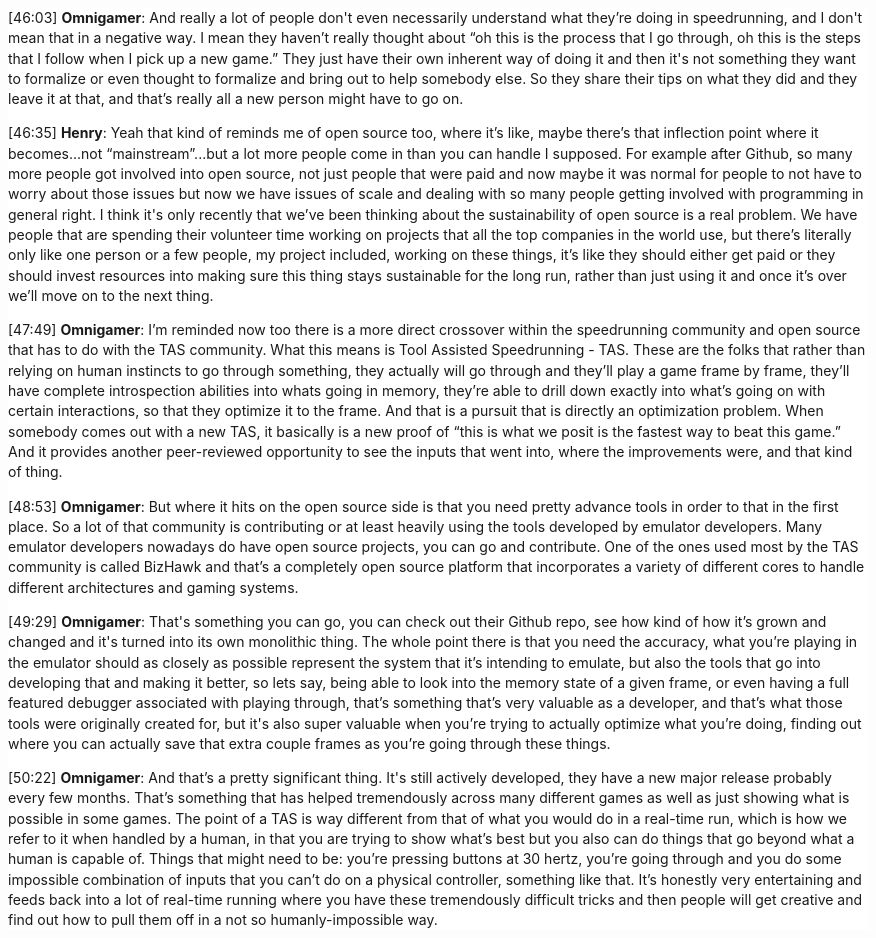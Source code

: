[46:03] **Omnigamer**: And really a lot of people don't even necessarily understand what they’re doing in speedrunning, and I don't mean that in a negative way. I mean they haven’t really thought about “oh this is the process that I go through, oh this is the steps that I follow when I pick up a new game.” They just have their own inherent way of doing it and then it's not something they want to formalize or even thought to formalize and bring out to help somebody else. So they share their tips on what they did and they leave it at that, and that’s really all a new person might have to go on.

[46:35] **Henry**: Yeah that kind of reminds me of open source too, where it’s like, maybe there’s that inflection point where it becomes...not “mainstream”...but a lot more people come in than you can handle I supposed. For example after Github, so many more people got involved into open source, not just people that were paid and now maybe it was normal for people to not have to worry about those issues but now we have issues of scale and dealing with so many people getting involved with programming in general right. I think it's only recently that we’ve been thinking about the sustainability of open source is a real problem. We have people that are spending their volunteer time working on projects that all the top companies in the world use, but there’s literally only like one person or a few people, my project included, working on these things, it’s like they should either get paid or they should invest resources into making sure this thing stays sustainable for the long run, rather than just using it and once it’s over we’ll move on to the next thing.

[47:49] **Omnigamer**: I’m reminded now too there is a more direct crossover within the speedrunning community and open source that has to do with the TAS community. What this means is Tool Assisted Speedrunning - TAS. These are the folks that rather than relying on human instincts to go through something, they actually will go through and they’ll play a game frame by frame, they’ll have complete introspection abilities into whats going in memory, they’re able to drill down exactly into what’s going on with certain interactions, so that they optimize it to the frame. And that is a pursuit that is directly an optimization problem. When somebody comes out with a new TAS, it basically is a new proof of “this is what we posit is the fastest way to beat this game.” And it provides another peer-reviewed opportunity to see the inputs that went into, where the improvements were, and that kind of thing.

[48:53] **Omnigamer**: But where it hits on the open source side is that you need pretty advance tools in order to that in the first place. So a lot of that community is contributing or at least heavily using the tools developed by emulator developers. Many emulator developers nowadays do have open source projects, you can go and contribute. One of the ones used most by the TAS community is called BizHawk and that’s a completely open source platform that incorporates a variety of different cores to handle different architectures and gaming systems.

[49:29] **Omnigamer**: That's something you can go, you can check out their Github repo, see how kind of how it’s grown and changed and it's turned into its own monolithic thing. The whole point there is that you need the accuracy, what you’re playing in the emulator should as closely as possible represent the system that it’s intending to emulate, but also the tools that go into developing that and making it better, so lets say, being able to look into the memory state of a given frame, or even having a full featured debugger associated with playing through, that’s something that’s very valuable as a developer, and that’s what those tools were originally created for, but it's also super valuable when you’re trying to actually optimize what you’re doing, finding out where you can actually save that extra couple frames as you’re going through these things.

[50:22] **Omnigamer**: And that’s a pretty significant thing. It's still actively developed, they have a new major release probably every few months. That’s something that has helped tremendously across many different games as well as just showing what is possible in some games. The point of a TAS is way different from that of what you would do in a real-time run, which is how we refer to it when handled by a human, in that you are trying to show what’s best but you also can do things that go beyond what a human is capable of. Things that might need to be: you’re pressing buttons at 30 hertz, you’re going through and you do some impossible combination of inputs that you can’t do on a physical controller, something like that. It’s honestly very entertaining and feeds back into a lot of real-time running where you have these tremendously difficult tricks and then people will get creative and find out how to pull them off in a not so humanly-impossible way.
